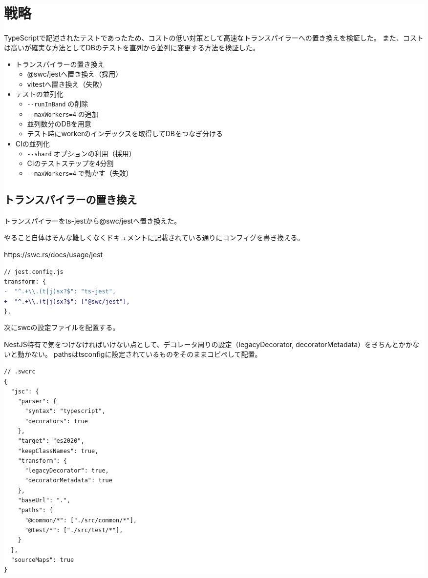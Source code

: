# 戦略

TypeScriptで記述されたテストであったため、コストの低い対策として高速なトランスパイラーへの置き換えを検証した。
また、コストは高いが確実な方法としてDBのテストを直列から並列に変更する方法を検証した。

- トランスパイラーの置き換え
  - @swc/jestへ置き換え（採用）
  - vitestへ置き換え（失敗）
- テストの並列化
  - `--runInBand` の削除
  - `--maxWorkers=4` の追加
  - 並列数分のDBを用意
  - テスト時にworkerのインデックスを取得してDBをつなぎ分ける
- CIの並列化
  - `--shard` オプションの利用（採用）
  - CIのテストステップを4分割
  - `--maxWorkers=4` で動かす（失敗）

## トランスパイラーの置き換え

トランスパイラーをts-jestから@swc/jestへ置き換えた。

やること自体はそんな難しくなくドキュメントに記載されている通りにコンフィグを書き換える。

https://swc.rs/docs/usage/jest

```diff
// jest.config.js
transform: {
-  "^.+\\.(t|j)sx?$": "ts-jest",
+  "^.+\\.(t|j)sx?$": ["@swc/jest"],
},
```

次にswcの設定ファイルを配置する。

NestJS特有で気をつけなければいけない点として、デコレータ周りの設定（legacyDecorator, decoratorMetadata）をきちんとかかないと動かない。
pathsはtsconfigに設定されているものをそのままコピペして配置。

```
// .swcrc
{
  "jsc": {
    "parser": {
      "syntax": "typescript",
      "decorators": true
    },
    "target": "es2020",
    "keepClassNames": true,
    "transform": {
      "legacyDecorator": true,
      "decoratorMetadata": true
    },
    "baseUrl": ".",
    "paths": {
      "@common/*": ["./src/common/*"],
      "@test/*": ["./src/test/*"],
    }
  },
  "sourceMaps": true
}
```
